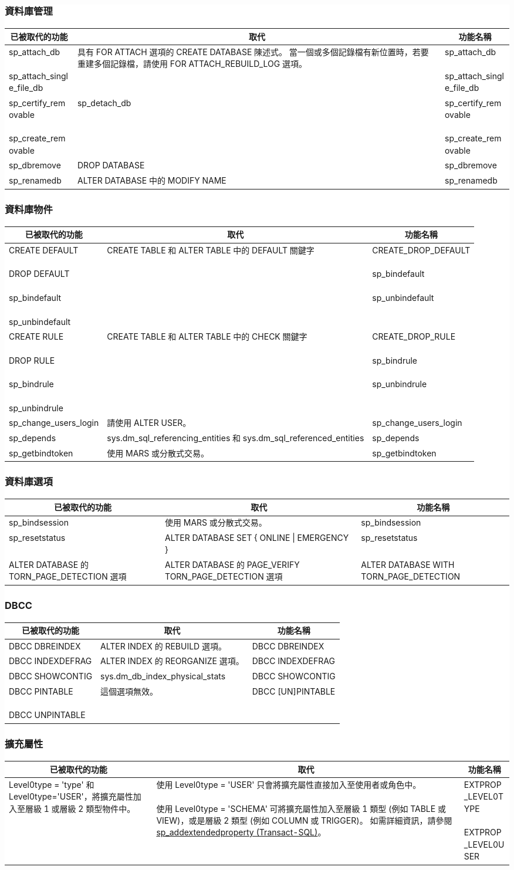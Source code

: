 ### <a name="database-management"></a>資料庫管理

| 已被取代的功能 | 取代 | 功能名稱 |
|--------------------|-------------|--------------|
| sp_attach_db <br /><br /> sp_attach_single_file_db|具有 FOR ATTACH 選項的 CREATE DATABASE 陳述式。 當一個或多個記錄檔有新位置時，若要重建多個記錄檔，請使用 FOR ATTACH_REBUILD_LOG 選項。 | sp_attach_db <br /><br /> sp_attach_single_file_db |
| sp_certify_removable<br /><br /> sp_create_removable|sp_detach_db|sp_certify_removable<br /><br /> sp_create_removable |
| sp_dbremove | DROP DATABASE | sp_dbremove |
| sp_renamedb | ALTER DATABASE 中的 MODIFY NAME | sp_renamedb |

### <a name="database-objects"></a>資料庫物件

| 已被取代的功能 | 取代 | 功能名稱 |
|--------------------|-------------|--------------|
| CREATE DEFAULT<br /><br /> DROP DEFAULT<br /><br /> sp_bindefault<br /><br /> sp_unbindefault|CREATE TABLE 和 ALTER TABLE 中的 DEFAULT 關鍵字|CREATE_DROP_DEFAULT<br /><br /> sp_bindefault<br /><br /> sp_unbindefault |
| CREATE RULE<br /><br /> DROP RULE<br /><br /> sp_bindrule<br /><br /> sp_unbindrule | CREATE TABLE 和 ALTER TABLE 中的 CHECK 關鍵字 | CREATE_DROP_RULE<br /><br /> sp_bindrule<br /><br /> sp_unbindrule |
| sp_change_users_login | 請使用 ALTER USER。 | sp_change_users_login |
| sp_depends | sys.dm_sql_referencing_entities 和 sys.dm_sql_referenced_entities | sp_depends |
| sp_getbindtoken | 使用 MARS 或分散式交易。 | sp_getbindtoken |

### <a name="database-options"></a>資料庫選項

| 已被取代的功能 | 取代 | 功能名稱 |
|--------------------|-------------|--------------|
| sp_bindsession | 使用 MARS 或分散式交易。 | sp_bindsession |
| sp_resetstatus | ALTER DATABASE SET { ONLINE &#124; EMERGENCY } | sp_resetstatus
| ALTER DATABASE 的 TORN_PAGE_DETECTION 選項|ALTER DATABASE 的 PAGE_VERIFY TORN_PAGE_DETECTION 選項 | ALTER DATABASE WITH TORN_PAGE_DETECTION |

### <a name="dbcc"></a>DBCC

| 已被取代的功能 | 取代 | 功能名稱 |
|--------------------|-------------|--------------|
| DBCC DBREINDEX|ALTER INDEX 的 REBUILD 選項。 | DBCC DBREINDEX |
| DBCC INDEXDEFRAG|ALTER INDEX 的 REORGANIZE 選項。 | DBCC INDEXDEFRAG |
| DBCC SHOWCONTIG|sys.dm_db_index_physical_stats | DBCC SHOWCONTIG |
| DBCC PINTABLE<br /><br /> DBCC UNPINTABLE | 這個選項無效。 | DBCC [UN]PINTABLE |

### <a name="extended-properties"></a>擴充屬性

| 已被取代的功能 | 取代 | 功能名稱 |
|--------------------|-------------|--------------|
| Level0type = 'type' 和 Level0type='USER'，將擴充屬性加入至層級 1 或層級 2 類型物件中。 | 使用 Level0type = 'USER' 只會將擴充屬性直接加入至使用者或角色中。<br /><br /> 使用 Level0type = 'SCHEMA' 可將擴充屬性加入至層級 1 類型 (例如 TABLE 或 VIEW)，或是層級 2 類型 (例如 COLUMN 或 TRIGGER)。 如需詳細資訊，請參閱 [sp_addextendedproperty &#40;Transact-SQL&#41;](../relational-databases/system-stored-procedures/sp-addextendedproperty-transact-sql.md)。 | EXTPROP_LEVEL0TYPE<br /><br /> EXTPROP_LEVEL0USER |
